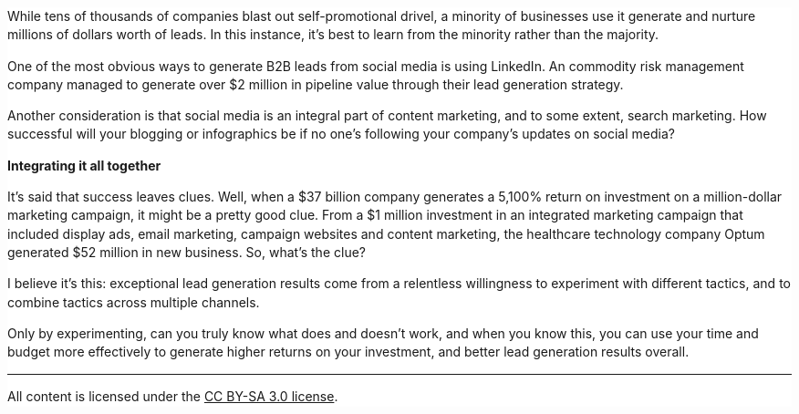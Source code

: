 <p>While tens of thousands of companies blast out self-promotional drivel, a minority of businesses use it generate and nurture millions of dollars worth of leads. In this instance, it’s best to learn from the minority rather than the majority.</p>

<p>One of the most obvious ways to generate B2B leads from social media is using LinkedIn. An commodity risk management company managed to generate over $2 million in pipeline value through their lead generation strategy.</p>

<p>Another consideration is that social media is an integral part of content marketing, and to some extent, search marketing. How successful will your blogging or infographics be if no one’s following your company’s updates on social media?</p>

<p><strong>Integrating it all together</strong></p>

<p>It’s said that success leaves clues. Well, when a $37 billion company generates a 5,100% return on investment on a million-dollar marketing campaign, it might be a pretty good clue. From a $1 million investment in an integrated marketing campaign that included display ads, email marketing, campaign websites and content marketing, the healthcare technology company Optum generated $52 million in new business. So, what’s the clue?</p>

<p>I believe it’s this: exceptional lead generation results come from a relentless willingness to experiment with different tactics, and to combine tactics across multiple channels.</p>

<p>Only by experimenting, can you truly know what does and doesn’t work, and when you know this, you can use your time and budget more effectively to generate higher returns on your investment, and better lead generation results overall.</p>




---

All content is licensed under the [CC BY-SA 3.0 license](https://creativecommons.org/licenses/by-sa/3.0/).
